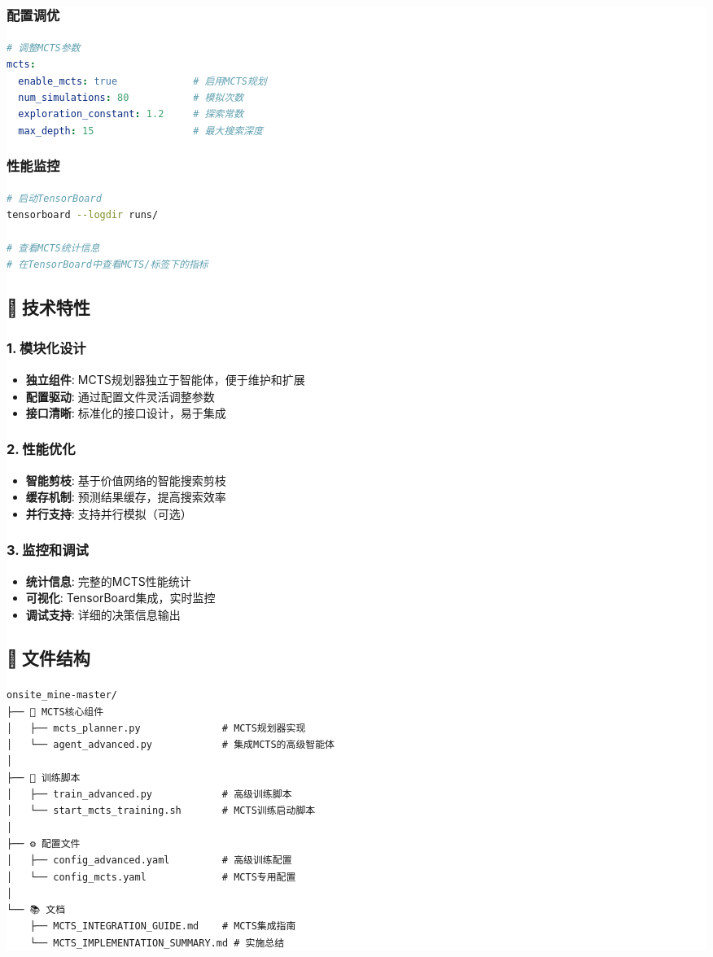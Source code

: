 ### 配置调优
```yaml
# 调整MCTS参数
mcts:
  enable_mcts: true             # 启用MCTS规划
  num_simulations: 80           # 模拟次数
  exploration_constant: 1.2     # 探索常数
  max_depth: 15                 # 最大搜索深度
```

### 性能监控
```bash
# 启动TensorBoard
tensorboard --logdir runs/

# 查看MCTS统计信息
# 在TensorBoard中查看MCTS/标签下的指标
```

## 🔧 技术特性

### 1. 模块化设计
- **独立组件**: MCTS规划器独立于智能体，便于维护和扩展
- **配置驱动**: 通过配置文件灵活调整参数
- **接口清晰**: 标准化的接口设计，易于集成

### 2. 性能优化
- **智能剪枝**: 基于价值网络的智能搜索剪枝
- **缓存机制**: 预测结果缓存，提高搜索效率
- **并行支持**: 支持并行模拟（可选）

### 3. 监控和调试
- **统计信息**: 完整的MCTS性能统计
- **可视化**: TensorBoard集成，实时监控
- **调试支持**: 详细的决策信息输出

## 📁 文件结构

```
onsite_mine-master/
├── 🧠 MCTS核心组件
│   ├── mcts_planner.py              # MCTS规划器实现
│   └── agent_advanced.py            # 集成MCTS的高级智能体
│
├── 🚀 训练脚本
│   ├── train_advanced.py            # 高级训练脚本
│   └── start_mcts_training.sh       # MCTS训练启动脚本
│
├── ⚙️ 配置文件
│   ├── config_advanced.yaml         # 高级训练配置
│   └── config_mcts.yaml             # MCTS专用配置
│
└── 📚 文档
    ├── MCTS_INTEGRATION_GUIDE.md    # MCTS集成指南
    └── MCTS_IMPLEMENTATION_SUMMARY.md # 实施总结
```
